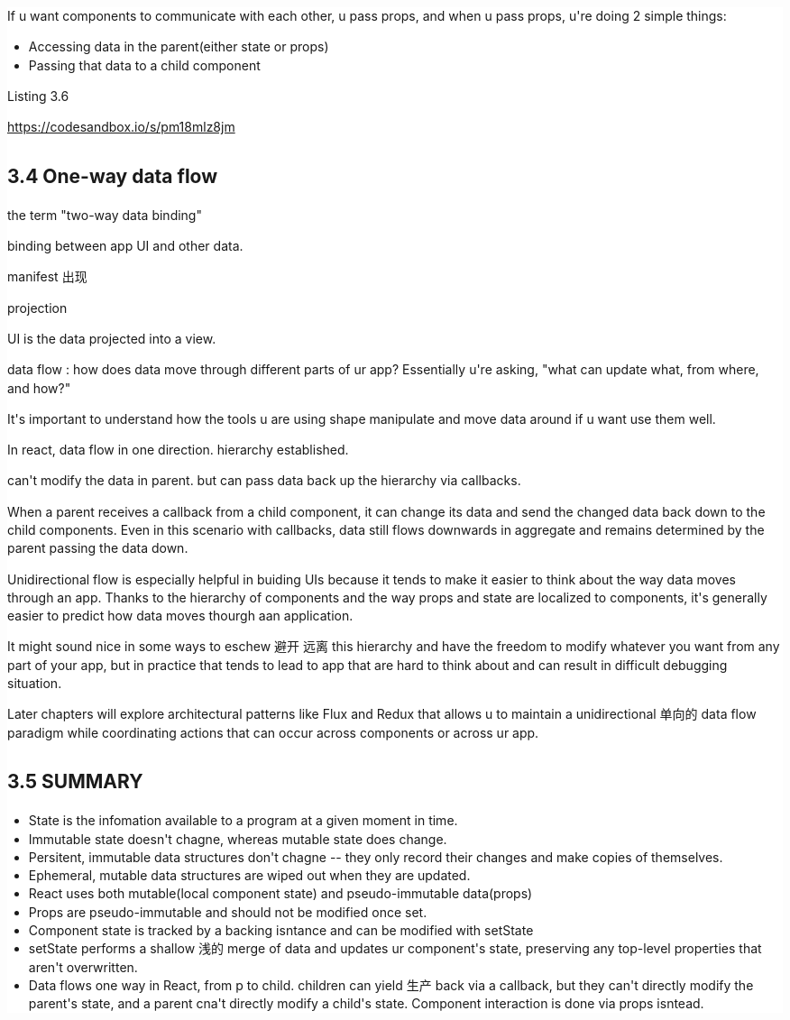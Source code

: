 If u want components to communicate with each other, u pass props, and when u pass props, u're doing 2 simple things:
- Accessing data in the parent(either state or props)
- Passing that data to a child component

Listing 3.6

https://codesandbox.io/s/pm18mlz8jm

## 3.4 One-way data flow

the term "two-way data binding"

binding between app UI and other data.

manifest 出现

projection

UI is the data projected into a view.

data flow : how does data move through different parts of ur app? Essentially u're asking, "what can update what, from where, and how?" 

It's important to understand how the tools u are using shape manipulate and move data around if u want use them well. 

In react, data flow in one direction. hierarchy established.

can't modify the data in parent. but can pass data back up the hierarchy via callbacks.

When a parent receives a callback from a child component, it can change its data and send the changed data back down to the child components. Even in this scenario with callbacks, data still flows downwards in aggregate and remains determined by the parent passing the data down.

Unidirectional flow is especially helpful in buiding UIs because it tends to make it easier to think about the way data moves through an app. Thanks to the hierarchy of components and the way props and state are localized to components, it's generally easier to predict how data moves thourgh aan application.

It might sound nice in some ways to eschew 避开 远离 this hierarchy and have the freedom to modify whatever you want from any part of your app, but in practice that tends to lead to app that are hard to think about and can result in difficult debugging situation. 

Later chapters will explore architectural patterns like Flux and Redux that allows u to maintain a unidirectional 单向的 data flow paradigm while coordinating actions that can occur across components or across ur app.

## 3.5 SUMMARY

- State is the infomation available to a program at a given moment in time.
- Immutable state doesn't chagne, whereas mutable state does change.
- Persitent, immutable data structures don't chagne -- they only record their changes and make copies of themselves.
- Ephemeral, mutable data structures are wiped out when they are updated.
- React uses both mutable(local component state) and pseudo-immutable data(props)
- Props are pseudo-immutable and should not be modified once set.
- Component state is tracked by a backing isntance and can be modified with setState
- setState performs a shallow 浅的 merge of data and updates ur component's state, preserving any top-level properties that aren't overwritten.
- Data flows one way in React, from p to child. children can yield 生产 back via a callback, but they can't directly modify the parent's state, and a parent cna't directly modify a child's state. Component interaction is done via props isntead.
